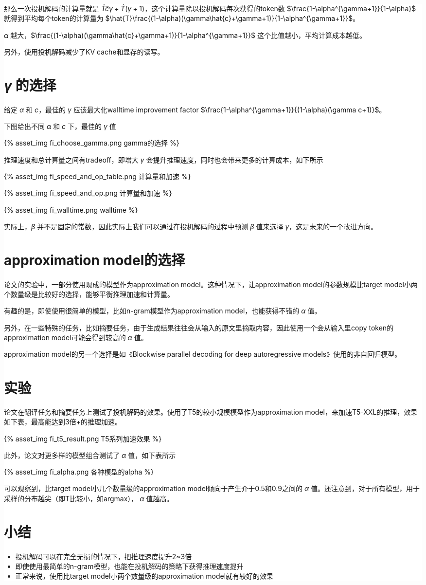 那么一次投机解码的计算量就是 $\hat{T}\hat{c}\gamma+\hat{T}(\gamma+1)$，这个计算量除以投机解码每次获得的token数 $\frac{1-\alpha^{\gamma+1}}{1-\alpha}$ 就得到平均每个token的计算量为 $\hat{T}\frac{(1-\alpha)(\gamma\hat{c}+\gamma+1)}{1-\alpha^{\gamma+1}}$。  

$\alpha$ 越大，$\frac{(1-\alpha)(\gamma\hat{c}+\gamma+1)}{1-\alpha^{\gamma+1}}$ 这个比值越小，平均计算成本越低。  

另外，使用投机解码减少了KV cache和显存的读写。

# $\gamma$ 的选择  

给定 $\alpha$ 和 $c$，最佳的 $\gamma$ 应该最大化walltime improvement factor $\frac{1-\alpha^{\gamma+1}}{(1-\alpha)(\gamma c+1)}$。  

下图给出不同 $\alpha$ 和 $c$ 下，最佳的 $\gamma$ 值  

{% asset_img fi_choose_gamma.png gamma的选择 %}  

推理速度和总计算量之间有tradeoff，即增大 $\gamma$ 会提升推理速度，同时也会带来更多的计算成本，如下所示  

{% asset_img fi_speed_and_op_table.png 计算量和加速 %}  

{% asset_img fi_speed_and_op.png 计算量和加速 %}  

{% asset_img fi_walltime.png walltime %}  

实际上，$\beta$ 并不是固定的常数，因此实际上我们可以通过在投机解码的过程中预测 $\beta$ 值来选择 $\gamma$，这是未来的一个改进方向。  

# approximation model的选择  

论文的实验中，一部分使用现成的模型作为approximation model。这种情况下，让approximation model的参数规模比target model小两个数量级是比较好的选择，能够平衡推理加速和计算量。  

有趣的是，即使使用很简单的模型，比如n-gram模型作为approximation model，也能获得不错的 $\alpha$ 值。  

另外，在一些特殊的任务，比如摘要任务，由于生成结果往往会从输入的原文里摘取内容，因此使用一个会从输入里copy token的approximation model可能会得到较高的 $\alpha$ 值。  

approximation model的另一个选择是如《Blockwise parallel decoding for deep autoregressive models》使用的非自回归模型。  

# 实验  

论文在翻译任务和摘要任务上测试了投机解码的效果。使用了T5的较小规模模型作为approximation model，来加速T5-XXL的推理，效果如下表，最高能达到3倍+的推理加速。    

{% asset_img fi_t5_result.png T5系列加速效果 %}  

此外，论文对更多样的模型组合测试了 $\alpha$ 值，如下表所示  

{% asset_img fi_alpha.png 各种模型的alpha %}  

可以观察到，比target model小几个数量级的approximation model倾向于产生介于0.5和0.9之间的 $\alpha$ 值。还注意到，对于所有模型，用于采样的分布越尖（即T比较小，如argmax）， $\alpha$ 值越高。  

# 小结  

- 投机解码可以在完全无损的情况下，把推理速度提升2~3倍  
- 即使使用最简单的n-gram模型，也能在投机解码的策略下获得推理速度提升  
- 正常来说，使用比target model小两个数量级的approximation model就有较好的效果  
